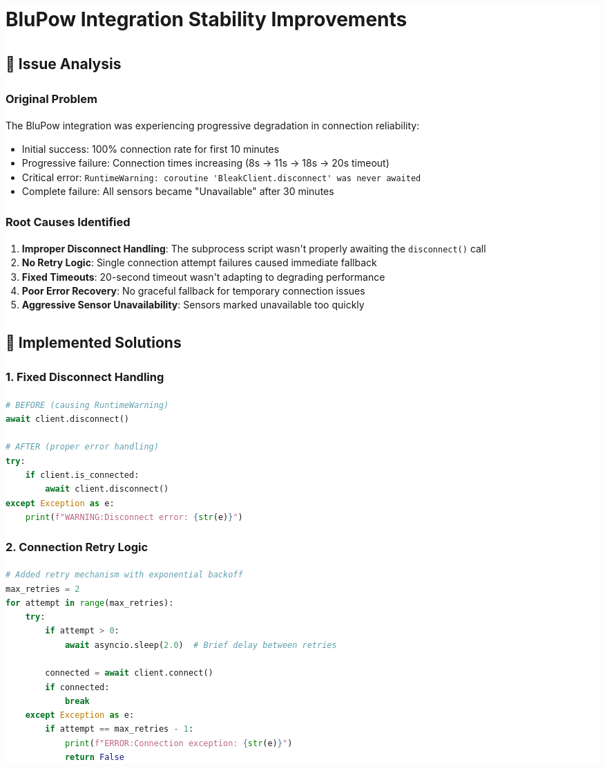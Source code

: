 # BluPow Integration Stability Improvements

## 🚨 **Issue Analysis**

### **Original Problem**
The BluPow integration was experiencing progressive degradation in connection reliability:
- Initial success: 100% connection rate for first 10 minutes
- Progressive failure: Connection times increasing (8s → 11s → 18s → 20s timeout)
- Critical error: `RuntimeWarning: coroutine 'BleakClient.disconnect' was never awaited`
- Complete failure: All sensors became "Unavailable" after 30 minutes

### **Root Causes Identified**
1. **Improper Disconnect Handling**: The subprocess script wasn't properly awaiting the `disconnect()` call
2. **No Retry Logic**: Single connection attempt failures caused immediate fallback
3. **Fixed Timeouts**: 20-second timeout wasn't adapting to degrading performance
4. **Poor Error Recovery**: No graceful fallback for temporary connection issues
5. **Aggressive Sensor Unavailability**: Sensors marked unavailable too quickly

## 🔧 **Implemented Solutions**

### **1. Fixed Disconnect Handling**
```python
# BEFORE (causing RuntimeWarning)
await client.disconnect()

# AFTER (proper error handling)
try:
    if client.is_connected:
        await client.disconnect()
except Exception as e:
    print(f"WARNING:Disconnect error: {str(e)}")
```

### **2. Connection Retry Logic**
```python
# Added retry mechanism with exponential backoff
max_retries = 2
for attempt in range(max_retries):
    try:
        if attempt > 0:
            await asyncio.sleep(2.0)  # Brief delay between retries
        
        connected = await client.connect()
        if connected:
            break
    except Exception as e:
        if attempt == max_retries - 1:
            print(f"ERROR:Connection exception: {str(e)}")
            return False
```
